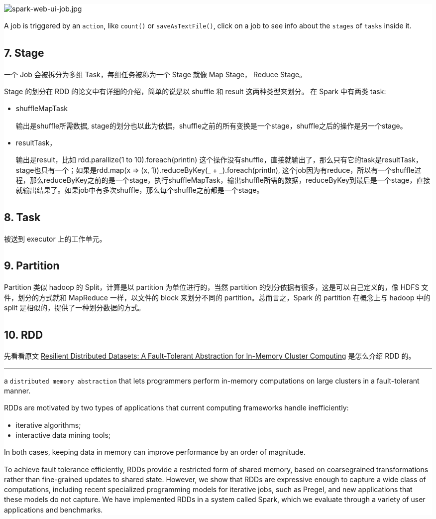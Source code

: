 ![spark-web-ui-job.jpg](../images/spark-web-ui-job.jpg)


A job is triggered by an `action`, like `count()` or `saveAsTextFile()`, click on a job to see info about the `stages` of `tasks` inside it.


## 7. Stage

一个 Job 会被拆分为多组 Task，每组任务被称为一个 Stage 就像 Map Stage， Reduce Stage。

Stage 的划分在 RDD 的论文中有详细的介绍，简单的说是以 shuffle 和 result 这两种类型来划分。
在 Spark 中有两类 task:

- shuffleMapTask

    输出是shuffle所需数据, stage的划分也以此为依据，shuffle之前的所有变换是一个stage，shuffle之后的操作是另一个stage。

- resultTask，
    
    输出是result，比如 rdd.parallize(1 to 10).foreach(println) 这个操作没有shuffle，直接就输出了，那么只有它的task是resultTask，stage也只有一个；如果是rdd.map(x => (x, 1)).reduceByKey(_ + _).foreach(println), 这个job因为有reduce，所以有一个shuffle过程，那么reduceByKey之前的是一个stage，执行shuffleMapTask，输出shuffle所需的数据，reduceByKey到最后是一个stage，直接就输出结果了。如果job中有多次shuffle，那么每个shuffle之前都是一个stage。

## 8. Task

被送到 executor 上的工作单元。

## 9. Partition

Partition 类似 hadoop 的 Split，计算是以 partition 为单位进行的，当然 partition 的划分依据有很多，这是可以自己定义的，像 HDFS 文件，划分的方式就和 MapReduce 一样，以文件的 block 来划分不同的 partition。总而言之，Spark 的 partition 在概念上与 hadoop 中的 split 是相似的，提供了一种划分数据的方式。

## 10. RDD

先看看原文 [Resilient Distributed Datasets: A Fault-Tolerant Abstraction for
In-Memory Cluster Computing](../files/spark-rdd-paper.pdf) 是怎么介绍 RDD 的。

----

a `distributed memory abstraction` that lets programmers perform in-memory computations on large clusters in a fault-tolerant manner. 

RDDs are motivated by two types of applications that current computing frameworks handle inefficiently: 

- iterative algorithms;
- interactive data mining tools;

In both cases, keeping data in memory can improve performance by an order of magnitude.

To achieve fault tolerance efficiently, RDDs provide a restricted form of shared memory, based on coarsegrained transformations rather than fine-grained updates to shared state. However, we show that RDDs are expressive enough to capture a wide class of computations, including recent specialized programming models for iterative jobs, such as Pregel, and new applications that these models do not capture. We have implemented RDDs in a system called Spark, which we evaluate through a variety of user applications and benchmarks.
